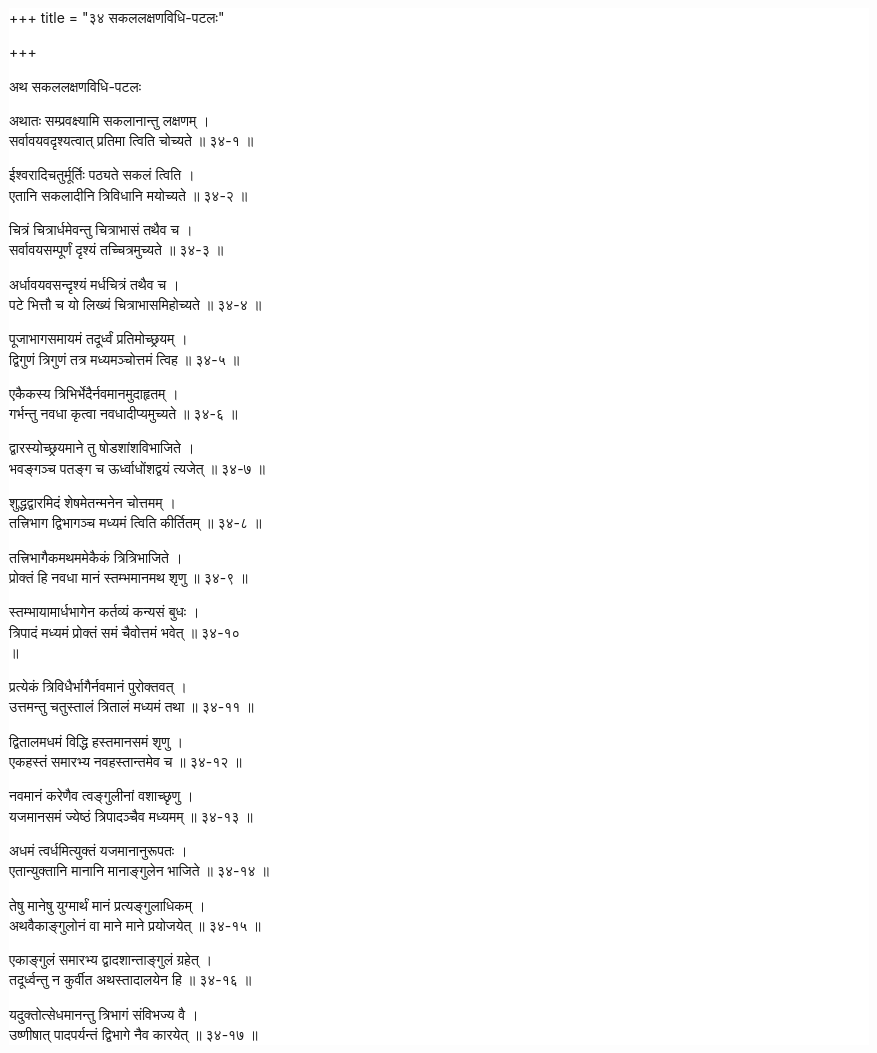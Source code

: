 +++
title = "३४ सकललक्षणविधि-पटलः"

+++
  
  
  
अथ सकललक्षणविधि-पटलः  
  
अथातः सम्प्रवक्ष्यामि सकलानान्तु लक्षणम् ।  
सर्वावयवदृश्यत्वात् प्रतिमा त्विति चोच्यते ॥ ३४-१ ॥  
  
ईश्वरादिचतुर्मूर्तिः पठ्यते सकलं त्विति ।  
एतानि सकलादीनि त्रिविधानि मयोच्यते ॥ ३४-२ ॥  
  
चित्रं चित्रार्धमेवन्तु चित्राभासं तथैव च ।  
सर्वावयसम्पूर्णं दृश्यं तच्चित्रमुच्यते ॥ ३४-३ ॥  
  
अर्धावयवसन्दृश्यं मर्धचित्रं तथैव च ।  
पटे भित्तौ च यो लिख्यं चित्राभासमिहोच्यते ॥ ३४-४ ॥  
  
पूजाभागसमायमं तदूर्ध्वं प्रतिमोच्छ्रयम् ।  
द्विगुणं त्रिगुणं तत्र मध्यमञ्चोत्तमं त्विह ॥ ३४-५ ॥  
  
एकैकस्य त्रिभिर्भेदैर्नवमानमुदाहृतम् ।  
गर्भन्तु नवधा कृत्वा नवधादीप्यमुच्यते ॥ ३४-६ ॥  
  
द्वारस्योच्छ्रयमाने तु षोडशांशविभाजिते ।  
भवङ्गञ्च पतङ्ग च ऊर्ध्वाधोंशद्वयं त्यजेत् ॥ ३४-७ ॥  
  
शुद्धद्वारमिदं शेषमेतन्मनेन चोत्तमम् ।  
तत्त्रिभाग द्विभागञ्च मध्यमं त्विति कीर्तितम् ॥ ३४-८ ॥  
  
तत्त्रिभागैकमथममेकैकं त्रित्रिभाजिते ।  
प्रोक्तं हि नवधा मानं स्तम्भमानमथ शृणु ॥ ३४-९ ॥  
  
स्तम्भायामार्धभागेन कर्तव्यं कन्यसं बुधः ।  
त्रिपादं मध्यमं प्रोक्तं समं चैवोत्तमं भवेत् ॥ ३४-१०   
॥  
  
प्रत्येकं त्रिविधैर्भागैर्नवमानं पुरोक्तवत् ।  
उत्तमन्तु चतुस्तालं त्रितालं मध्यमं तथा ॥ ३४-११ ॥  
  
द्वितालमधमं विद्धि हस्तमानसमं शृणु ।  
एकहस्तं समारभ्य नवहस्तान्तमेव च ॥ ३४-१२ ॥  
  
नवमानं करेणैव त्वङ्गुलीनां वशाच्छृणु ।  
यजमानसमं ज्येष्ठं त्रिपादञ्चैव मध्यमम् ॥ ३४-१३ ॥  
  
अधमं त्वर्धमित्युक्तं यजमानानुरूपतः ।  
एतान्युक्तानि मानानि मानाङ्गुलेन भाजिते ॥ ३४-१४ ॥  
  
तेषु मानेषु युग्मार्थं मानं प्रत्यङ्गुलाधिकम् ।  
अथवैकाङ्गुलोनं वा माने माने प्रयोजयेत् ॥ ३४-१५ ॥  
  
एकाङ्गुलं समारभ्य द्वादशान्ताङ्गुलं ग्रहेत् ।  
तदूर्ध्वन्तु न कुर्वीत अथस्तादालयेन हि ॥ ३४-१६ ॥  
  
यदुक्तोत्सेधमानन्तु त्रिभागं संविभज्य वै ।  
उष्णीषात् पादपर्यन्तं द्विभागे नैव कारयेत् ॥ ३४-१७ ॥  
  